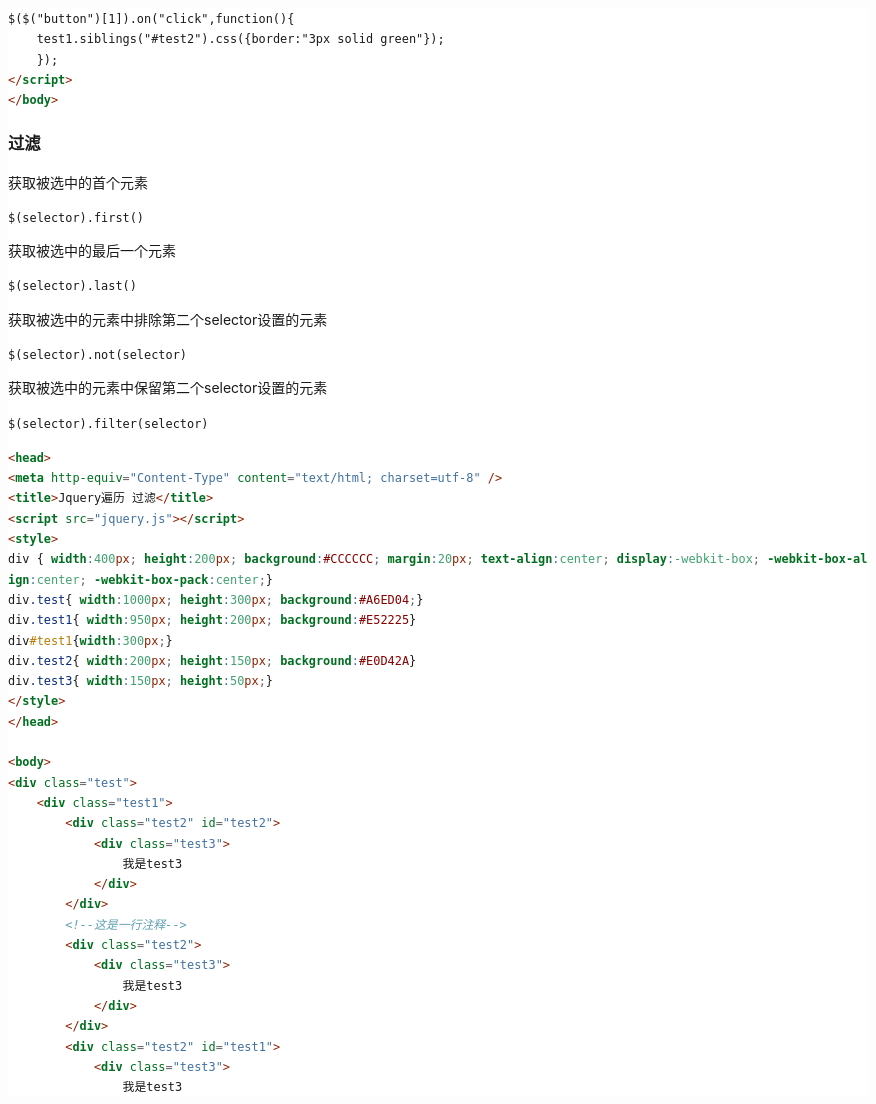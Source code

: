 ```html
$($("button")[1]).on("click",function(){
	test1.siblings("#test2").css({border:"3px solid green"});
	});
</script>
</body>
```



### 过滤

获取被选中的首个元素

```
$(selector).first()
```

获取被选中的最后一个元素

```
$(selector).last()
```

获取被选中的元素中排除第二个selector设置的元素

```
$(selector).not(selector)
```

获取被选中的元素中保留第二个selector设置的元素

```
$(selector).filter(selector)
```



```html
<head>
<meta http-equiv="Content-Type" content="text/html; charset=utf-8" />
<title>Jquery遍历 过滤</title>
<script src="jquery.js"></script>
<style>
div { width:400px; height:200px; background:#CCCCCC; margin:20px; text-align:center; display:-webkit-box; -webkit-box-align:center; -webkit-box-pack:center;}
div.test{ width:1000px; height:300px; background:#A6ED04;}
div.test1{ width:950px; height:200px; background:#E52225}
div#test1{width:300px;}
div.test2{ width:200px; height:150px; background:#E0D42A}
div.test3{ width:150px; height:50px;}
</style>
</head>

<body>
<div class="test">
    <div class="test1">
        <div class="test2" id="test2">
            <div class="test3">
                我是test3
            </div>
        </div>
        <!--这是一行注释-->
        <div class="test2">
            <div class="test3">
                我是test3
            </div>
        </div>
        <div class="test2" id="test1">
            <div class="test3">
                我是test3
```